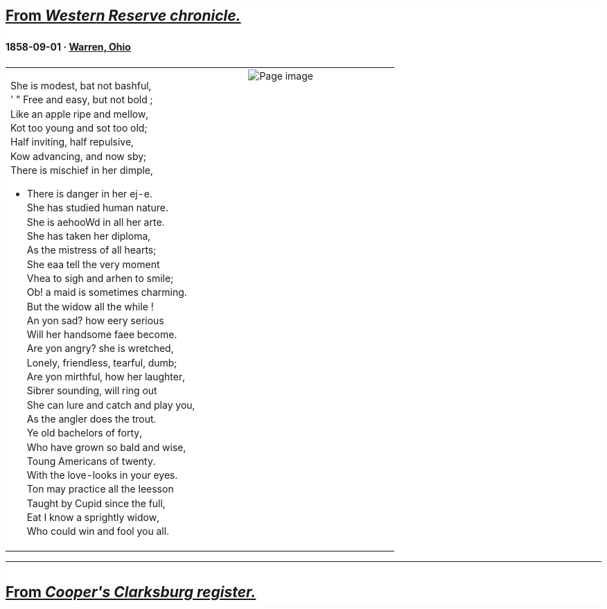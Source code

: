 
## [From _Western Reserve chronicle._](https://chroniclingamerica.loc.gov/lccn/sn84028385/1858-09-01/ed-1/seq-4)

#### 1858-09-01 &middot; [Warren, Ohio](http://dbpedia.org/resource/Warren%2C_Ohio)

<table style="width: 100%;"><tr><td style="width: 50%">

  
She is modest, bat not bashful,  
&#x27; &quot; Free and easy, but not bold ;  
Like an apple ripe and mellow,  
Kot too young and sot too old;  
Half inviting, half repulsive,  
Kow advancing, and now sby;  
There is mischief in her dimple,  
- There is danger in her ej-e.  
She has studied human nature.  
She is aehooWd in all her arte.  
She has taken her diploma,  
As the mistress of all hearts;  
She eaa tell the very moment  
Vhea to sigh and arhen to smile;  
Ob! a maid is sometimes charming.  
But the widow all the while !  
An yon sad? how eery serious  
Will her handsome faee become.  
Are yon angry? she is wretched,  
Lonely, friendless, tearful, dumb;  
Are yon mirthful, how her laughter,  
Sibrer sounding, will ring out  
She can lure and catch and play you,  
As the angler does the trout.  
Ye old bachelors of forty,  
Who have grown so bald and wise,  
Toung Americans of twenty.  
With the love-looks in your eyes.  
Ton may practice all the leesson  
Taught by Cupid since the full,  
Eat I know a sprightly widow,  
Who could win and fool you all.
</td><td style="width: 50%; max-height: 75%; margin: auto; display: block;">
<img alt="Page image" src="https://chroniclingamerica.loc.gov/iiif/2/ohi_ariel_ver02%2Fdata%2Fsn84028385%2F00237286893%2F1858090101%2F0251.jp2/pct:6.458139,9.994079,9.290383,16.222617/!600,600/0/default.jpg"/>
</td>
</tr></table>

---

## [From _Cooper's Clarksburg register._](https://chroniclingamerica.loc.gov/lccn/sn85059716/1858-09-10/ed-1/seq-1)
